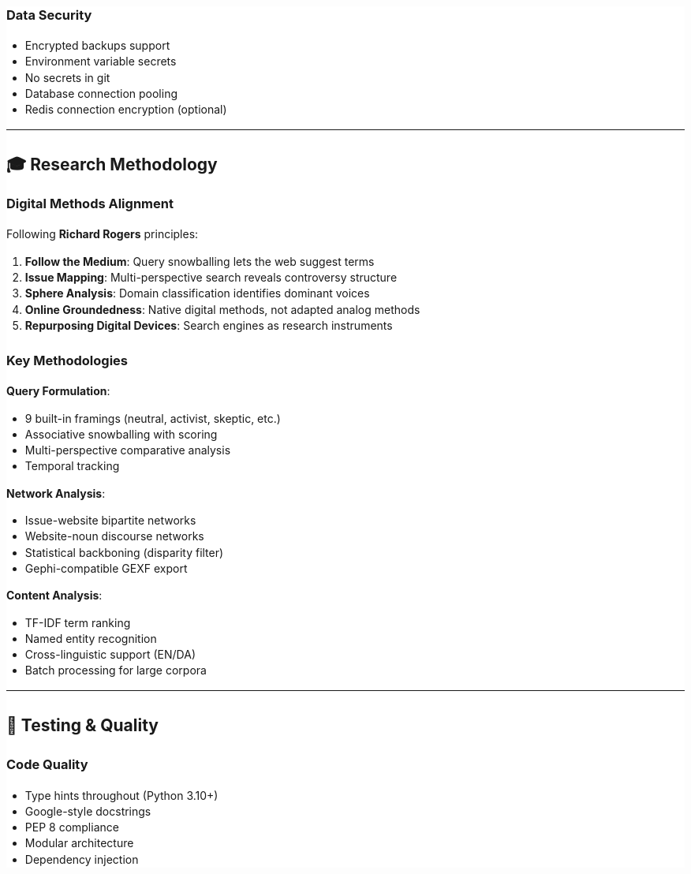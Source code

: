 ### Data Security
- Encrypted backups support
- Environment variable secrets
- No secrets in git
- Database connection pooling
- Redis connection encryption (optional)

---

## 🎓 Research Methodology

### Digital Methods Alignment

Following **Richard Rogers** principles:

1. **Follow the Medium**: Query snowballing lets the web suggest terms
2. **Issue Mapping**: Multi-perspective search reveals controversy structure
3. **Sphere Analysis**: Domain classification identifies dominant voices
4. **Online Groundedness**: Native digital methods, not adapted analog methods
5. **Repurposing Digital Devices**: Search engines as research instruments

### Key Methodologies

**Query Formulation**:
- 9 built-in framings (neutral, activist, skeptic, etc.)
- Associative snowballing with scoring
- Multi-perspective comparative analysis
- Temporal tracking

**Network Analysis**:
- Issue-website bipartite networks
- Website-noun discourse networks
- Statistical backboning (disparity filter)
- Gephi-compatible GEXF export

**Content Analysis**:
- TF-IDF term ranking
- Named entity recognition
- Cross-linguistic support (EN/DA)
- Batch processing for large corpora

---

## 🧪 Testing & Quality

### Code Quality
- Type hints throughout (Python 3.10+)
- Google-style docstrings
- PEP 8 compliance
- Modular architecture
- Dependency injection
